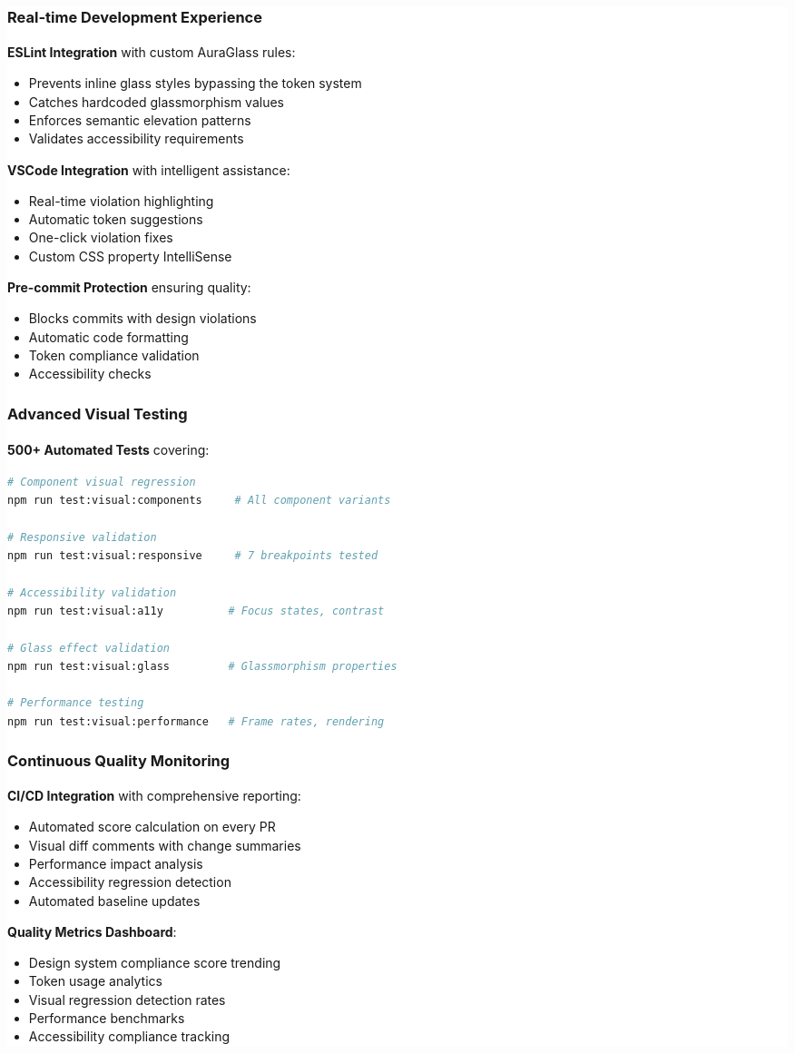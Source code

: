 ### Real-time Development Experience

**ESLint Integration** with custom AuraGlass rules:
- Prevents inline glass styles bypassing the token system
- Catches hardcoded glassmorphism values
- Enforces semantic elevation patterns
- Validates accessibility requirements

**VSCode Integration** with intelligent assistance:
- Real-time violation highlighting
- Automatic token suggestions
- One-click violation fixes
- Custom CSS property IntelliSense

**Pre-commit Protection** ensuring quality:
- Blocks commits with design violations
- Automatic code formatting
- Token compliance validation  
- Accessibility checks

### Advanced Visual Testing

**500+ Automated Tests** covering:
```bash
# Component visual regression
npm run test:visual:components     # All component variants

# Responsive validation
npm run test:visual:responsive     # 7 breakpoints tested

# Accessibility validation  
npm run test:visual:a11y          # Focus states, contrast

# Glass effect validation
npm run test:visual:glass         # Glassmorphism properties

# Performance testing
npm run test:visual:performance   # Frame rates, rendering
```

### Continuous Quality Monitoring

**CI/CD Integration** with comprehensive reporting:
- Automated score calculation on every PR
- Visual diff comments with change summaries
- Performance impact analysis
- Accessibility regression detection
- Automated baseline updates

**Quality Metrics Dashboard**:
- Design system compliance score trending
- Token usage analytics
- Visual regression detection rates
- Performance benchmarks
- Accessibility compliance tracking
